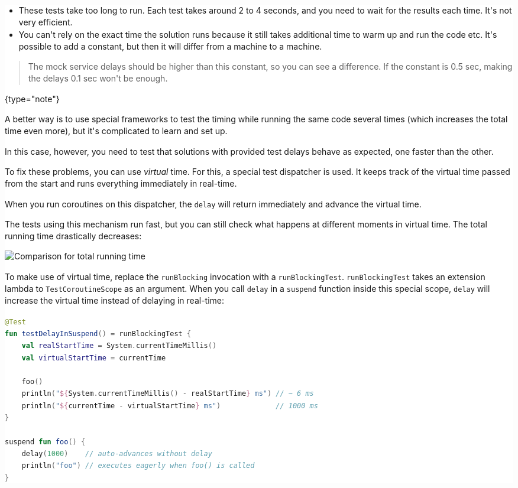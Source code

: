 * These tests take too long to run. Each test takes around 2 to 4 seconds, and you need to wait for the results each
  time. It's not very efficient.
* You can't rely on the exact time the solution runs because it still takes additional time to warm up and run the code
  etc.
  It's possible to add a constant, but then it will differ from a machine to a machine.

> The mock service delays should be higher than this constant, so you can see a difference. If the constant is 0.5 sec,
> making the delays 0.1 sec won't be enough.
>
{type="note"}

A better way is to use special frameworks to test the timing while running the same code several times (which increases
the total time even more), but it's complicated to learn and set up.

In this case, however, you need to test that solutions with provided test delays behave as expected, one faster than the
other.

To fix these problems, you can use _virtual_ time. For this, a special test dispatcher is used. It keeps track of the
virtual time passed from the start and runs everything immediately in real-time.

When you run coroutines on this dispatcher, the `delay` will return immediately and advance the virtual time.

The tests using this mechanism run fast, but you can still check what happens at different moments in virtual time. The
total running time drastically decreases:

![Comparison for total running time](time-comparison.png)

To make use of virtual time, replace the `runBlocking` invocation with a `runBlockingTest`. `runBlockingTest` takes an
extension lambda to `TestCoroutineScope` as an argument.
When you call `delay` in a `suspend` function inside this special scope, `delay` will increase the virtual time instead
of delaying in real-time:

```kotlin
@Test
fun testDelayInSuspend() = runBlockingTest {
    val realStartTime = System.currentTimeMillis() 
    val virtualStartTime = currentTime
        
    foo()
    println("${System.currentTimeMillis() - realStartTime} ms") // ~ 6 ms
    println("${currentTime - virtualStartTime} ms")             // 1000 ms
}

suspend fun foo() {
    delay(1000)    // auto-advances without delay
    println("foo") // executes eagerly when foo() is called
}
```
